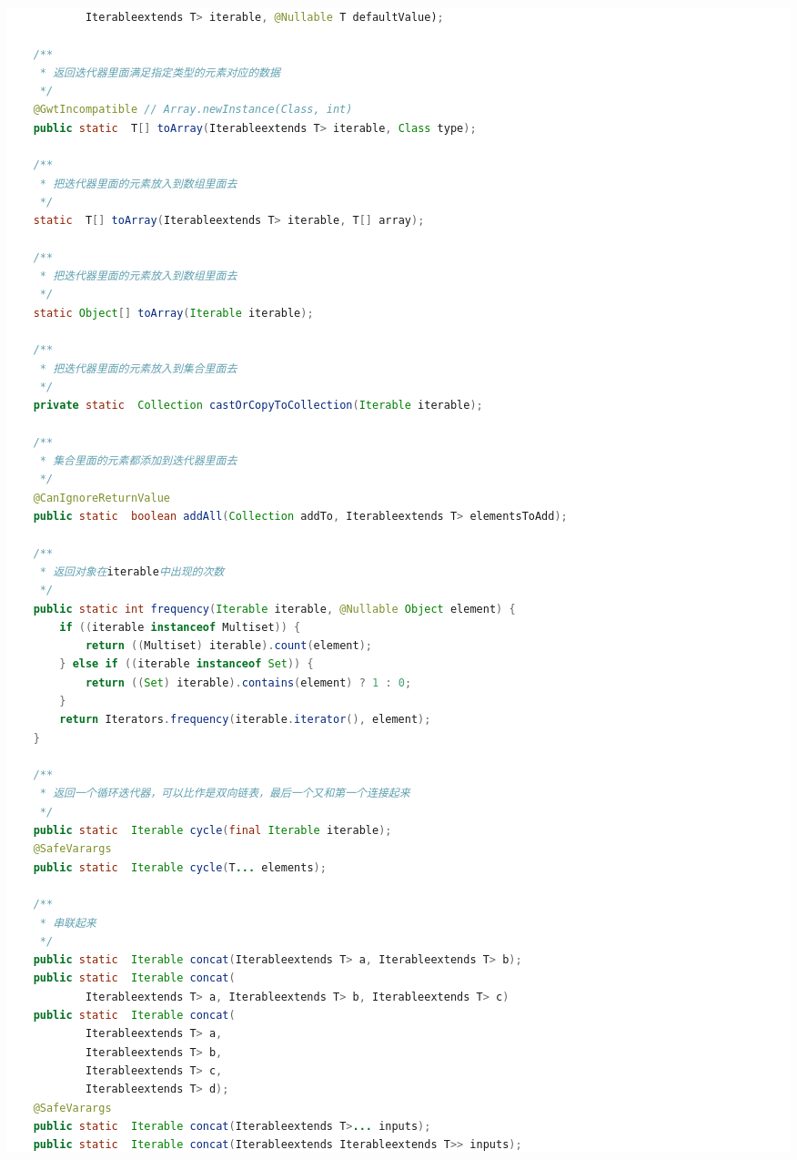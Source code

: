 ```java
            Iterableextends T> iterable, @Nullable T defaultValue);

    /**
     * 返回迭代器里面满足指定类型的元素对应的数据
     */
    @GwtIncompatible // Array.newInstance(Class, int)
    public static  T[] toArray(Iterableextends T> iterable, Class type);

    /**
     * 把迭代器里面的元素放入到数组里面去
     */
    static  T[] toArray(Iterableextends T> iterable, T[] array);

    /**
     * 把迭代器里面的元素放入到数组里面去
     */
    static Object[] toArray(Iterable iterable);

    /**
     * 把迭代器里面的元素放入到集合里面去
     */
    private static  Collection castOrCopyToCollection(Iterable iterable);

    /**
     * 集合里面的元素都添加到迭代器里面去
     */
    @CanIgnoreReturnValue
    public static  boolean addAll(Collection addTo, Iterableextends T> elementsToAdd);

    /**
     * 返回对象在iterable中出现的次数
     */
    public static int frequency(Iterable iterable, @Nullable Object element) {
        if ((iterable instanceof Multiset)) {
            return ((Multiset) iterable).count(element);
        } else if ((iterable instanceof Set)) {
            return ((Set) iterable).contains(element) ? 1 : 0;
        }
        return Iterators.frequency(iterable.iterator(), element);
    }

    /**
     * 返回一个循环迭代器，可以比作是双向链表，最后一个又和第一个连接起来
     */
    public static  Iterable cycle(final Iterable iterable);
    @SafeVarargs
    public static  Iterable cycle(T... elements);

    /**
     * 串联起来
     */
    public static  Iterable concat(Iterableextends T> a, Iterableextends T> b);
    public static  Iterable concat(
            Iterableextends T> a, Iterableextends T> b, Iterableextends T> c)
    public static  Iterable concat(
            Iterableextends T> a,
            Iterableextends T> b,
            Iterableextends T> c,
            Iterableextends T> d);
    @SafeVarargs
    public static  Iterable concat(Iterableextends T>... inputs);
    public static  Iterable concat(Iterableextends Iterableextends T>> inputs);

```